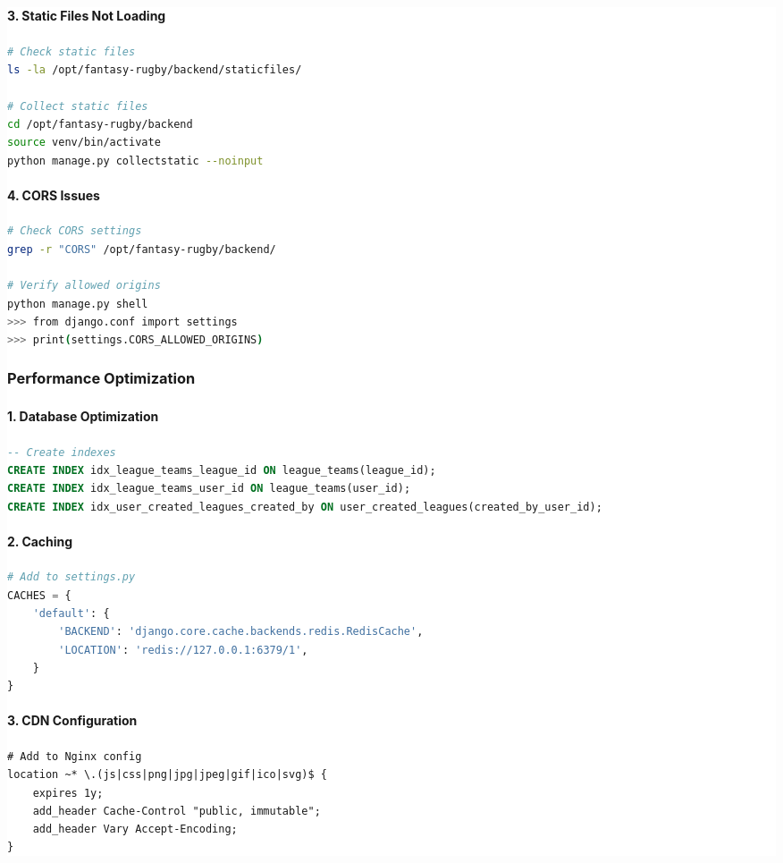#### 3. Static Files Not Loading
```bash
# Check static files
ls -la /opt/fantasy-rugby/backend/staticfiles/

# Collect static files
cd /opt/fantasy-rugby/backend
source venv/bin/activate
python manage.py collectstatic --noinput
```

#### 4. CORS Issues
```bash
# Check CORS settings
grep -r "CORS" /opt/fantasy-rugby/backend/

# Verify allowed origins
python manage.py shell
>>> from django.conf import settings
>>> print(settings.CORS_ALLOWED_ORIGINS)
```

### Performance Optimization

#### 1. Database Optimization
```sql
-- Create indexes
CREATE INDEX idx_league_teams_league_id ON league_teams(league_id);
CREATE INDEX idx_league_teams_user_id ON league_teams(user_id);
CREATE INDEX idx_user_created_leagues_created_by ON user_created_leagues(created_by_user_id);
```

#### 2. Caching
```python
# Add to settings.py
CACHES = {
    'default': {
        'BACKEND': 'django.core.cache.backends.redis.RedisCache',
        'LOCATION': 'redis://127.0.0.1:6379/1',
    }
}
```

#### 3. CDN Configuration
```nginx
# Add to Nginx config
location ~* \.(js|css|png|jpg|jpeg|gif|ico|svg)$ {
    expires 1y;
    add_header Cache-Control "public, immutable";
    add_header Vary Accept-Encoding;
}
```
